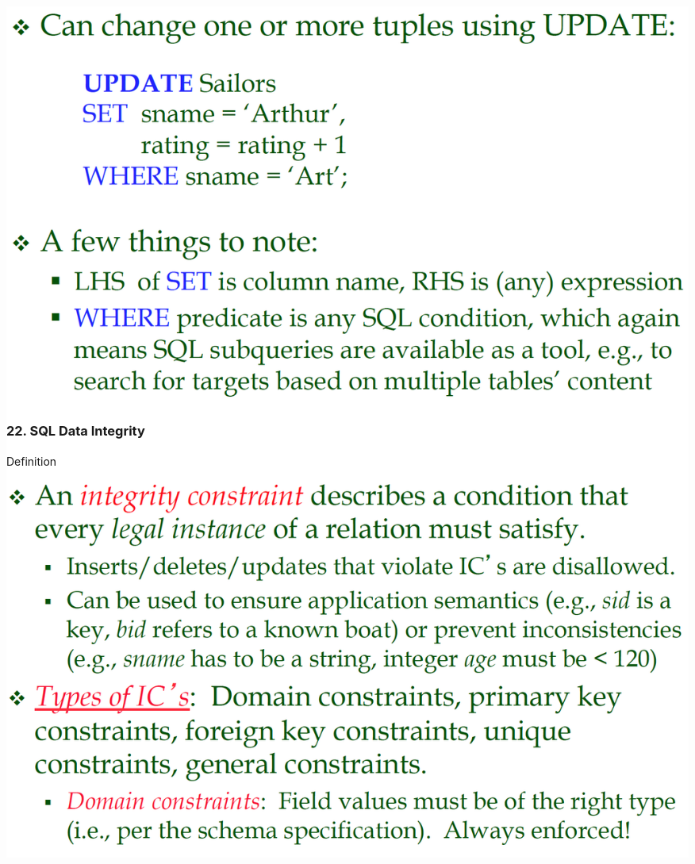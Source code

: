 ![](../../.gitbook/assets/image%20%28298%29.png)

### 22. SQL Data Integrity

Definition

![](../../.gitbook/assets/image%20%28480%29.png)
